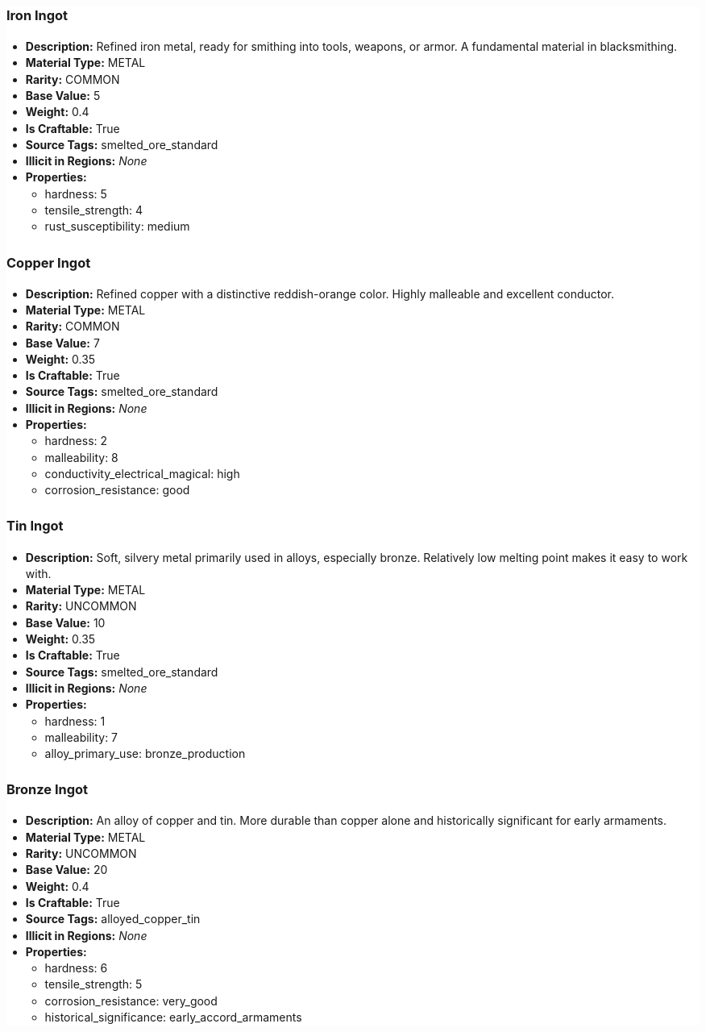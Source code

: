 ### Iron Ingot
- **Description:** Refined iron metal, ready for smithing into tools, weapons, or armor. A fundamental material in blacksmithing.
- **Material Type:** METAL
- **Rarity:** COMMON
- **Base Value:** 5
- **Weight:** 0.4
- **Is Craftable:** True
- **Source Tags:** smelted_ore_standard
- **Illicit in Regions:** *None*
- **Properties:**
  - hardness: 5
  - tensile_strength: 4
  - rust_susceptibility: medium

### Copper Ingot
- **Description:** Refined copper with a distinctive reddish-orange color. Highly malleable and excellent conductor.
- **Material Type:** METAL
- **Rarity:** COMMON
- **Base Value:** 7
- **Weight:** 0.35
- **Is Craftable:** True
- **Source Tags:** smelted_ore_standard
- **Illicit in Regions:** *None*
- **Properties:**
  - hardness: 2
  - malleability: 8
  - conductivity_electrical_magical: high
  - corrosion_resistance: good

### Tin Ingot
- **Description:** Soft, silvery metal primarily used in alloys, especially bronze. Relatively low melting point makes it easy to work with.
- **Material Type:** METAL
- **Rarity:** UNCOMMON
- **Base Value:** 10
- **Weight:** 0.35
- **Is Craftable:** True
- **Source Tags:** smelted_ore_standard
- **Illicit in Regions:** *None*
- **Properties:**
  - hardness: 1
  - malleability: 7
  - alloy_primary_use: bronze_production

### Bronze Ingot
- **Description:** An alloy of copper and tin. More durable than copper alone and historically significant for early armaments.
- **Material Type:** METAL
- **Rarity:** UNCOMMON
- **Base Value:** 20
- **Weight:** 0.4
- **Is Craftable:** True
- **Source Tags:** alloyed_copper_tin
- **Illicit in Regions:** *None*
- **Properties:**
  - hardness: 6
  - tensile_strength: 5
  - corrosion_resistance: very_good
  - historical_significance: early_accord_armaments
